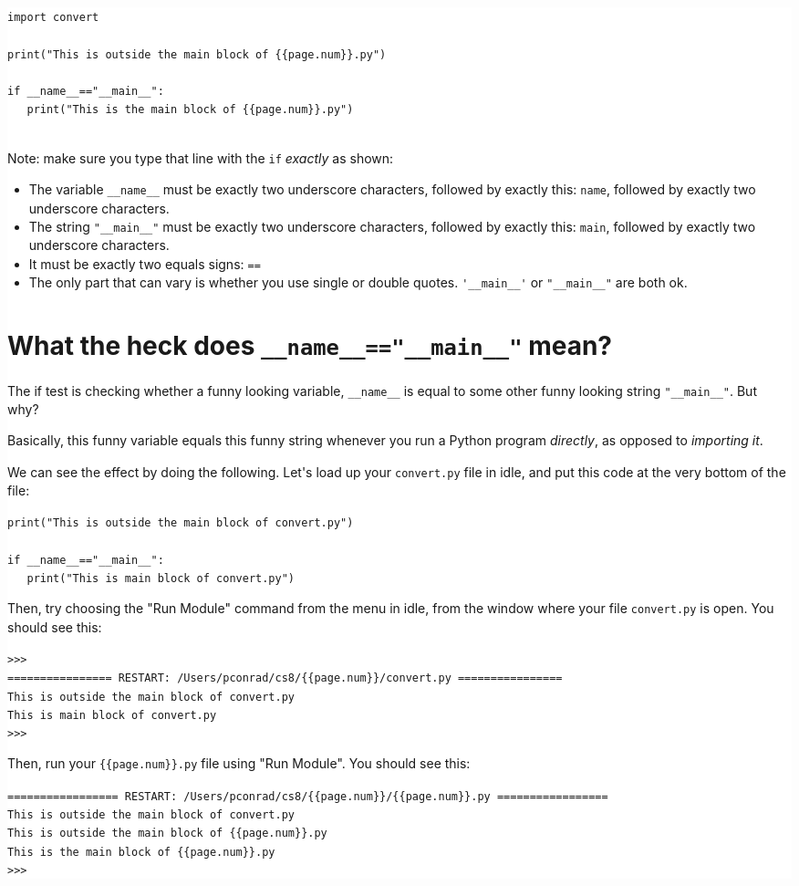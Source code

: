 ```
import convert

print("This is outside the main block of {{page.num}}.py")

if __name__=="__main__":
   print("This is the main block of {{page.num}}.py")


```

Note: make sure you type that line with the `if`  <em>exactly</em> as shown:
* The variable `__name__` must be exactly two underscore characters, followed by exactly this: `name`, followed by exactly two underscore characters. 
* The string `"__main__"` must be exactly two underscore characters, followed by exactly this: `main`, followed by exactly two underscore characters.
* It must be exactly two equals signs: `==`
* The only part that can vary is whether you use single or double quotes. `'__main__'` or `"__main__"` are both ok.

# What the heck does `__name__=="__main__"` mean?

The if test is checking whether a funny looking variable, `__name__` is equal to some other funny looking string `"__main__"`.  But why?

Basically, this funny variable equals this funny string whenever you run a Python program <em>directly</em>, as opposed to <em>importing it</em>.

We can see the effect by doing the following.  Let's load up your `convert.py` file in idle, and put this code at the very bottom of the file:

```
print("This is outside the main block of convert.py")

if __name__=="__main__":
   print("This is main block of convert.py")
```

Then, try choosing the "Run Module" command from the menu in idle, from the window where your file `convert.py` is open. You should see this:

```
>>> 
================ RESTART: /Users/pconrad/cs8/{{page.num}}/convert.py ================
This is outside the main block of convert.py
This is main block of convert.py
>>>
```

Then, run your `{{page.num}}.py` file using "Run Module".  You should see this:

```
================= RESTART: /Users/pconrad/cs8/{{page.num}}/{{page.num}}.py =================
This is outside the main block of convert.py
This is outside the main block of {{page.num}}.py
This is the main block of {{page.num}}.py
>>> 

```
